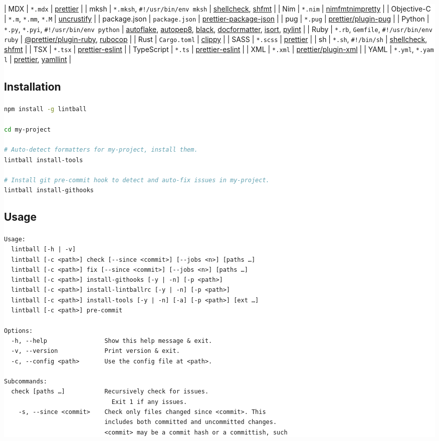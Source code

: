 | MDX          | `*.mdx`                                  |                                      [prettier][4]                                       |
| mksh         | `*.mksh`, `#!/usr/bin/env mksh`          |                               [shellcheck][1], [shfmt][2]                                |
| Nim          | `*.nim`                                  |                               [nimfmt][23][nimpretty][11]                                |
| Objective-C  | `*.m`, `*.mm`, `*.M`                     |                                     [uncrustify][3]                                      |
| package.json | `package.json`                           |                               [prettier-package-json][12]                                |
| pug          | `*.pug`                                  |                                [prettier/plugin-pug][13]                                 |
| Python       | `*.py`, `*.pyi`, `#!/usr/bin/env python` | [autoflake][5], [autopep8][6], [black][14], [docformatter][7], [isort][15], [pylint][22] |
| Ruby         | `*.rb`, `Gemfile`, `#!/usr/bin/env ruby` |                        [@prettier/plugin-ruby][16], [rubocop][17]                        |
| Rust         | `Cargo.toml`                             |                                       [clippy][18]                                       |
| SASS         | `*.scss`                                 |                                      [prettier][4]                                       |
| sh           | `*.sh`, `#!/bin/sh`                      |                               [shellcheck][1], [shfmt][2]                                |
| TSX          | `*.tsx`                                  |                                   [prettier-eslint][9]                                   |
| TypeScript   | `*.ts`                                   |                                   [prettier-eslint][9]                                   |
| XML          | `*.xml`                                  |                                [prettier/plugin-xml][19]                                 |
| YAML         | `*.yml`, `*.yaml`                        |                              [prettier][4], [yamllint][20]                               |

## Installation

```sh
npm install -g lintball

cd my-project

# Auto-detect formatters for my-project, install them.
lintball install-tools

# Install git pre-commit hook to detect and auto-fix issues in my-project.
lintball install-githooks
```

## Usage

```
Usage:
  lintball [-h | -v]
  lintball [-c <path>] check [--since <commit>] [--jobs <n>] [paths …]
  lintball [-c <path>] fix [--since <commit>] [--jobs <n>] [paths …]
  lintball [-c <path>] install-githooks [-y | -n] [-p <path>]
  lintball [-c <path>] install-lintballrc [-y | -n] [-p <path>]
  lintball [-c <path>] install-tools [-y | -n] [-a] [-p <path>] [ext …]
  lintball [-c <path>] pre-commit

Options:
  -h, --help                Show this help message & exit.
  -v, --version             Print version & exit.
  -c, --config <path>       Use the config file at <path>.

Subcommands:
  check [paths …]           Recursively check for issues.
                              Exit 1 if any issues.
    -s, --since <commit>    Check only files changed since <commit>. This
                            includes both committed and uncommitted changes.
                            <commit> may be a commit hash or a committish, such
```

[1]: https://www.shellcheck.net/
[2]: https://github.com/mvdan/sh
[3]: http://uncrustify.sourceforge.net/
[4]: https://prettier.io/
[5]: https://pypi.org/project/autoflake/
[6]: https://pypi.org/project/autopep8/
[7]: https://pypi.org/project/docformatter/
[8]: https://github.com/jhipster/prettier-java
[9]: https://github.com/prettier/prettier-eslint-cli
[10]: https://github.com/JohnnyMorganz/StyLua
[11]: https://nim-lang.org/docs/tools.html
[12]: https://github.com/cameronhunter/prettier-package-json
[13]: https://github.com/prettier/plugin-pug
[14]: https://github.com/psf/black
[15]: https://pypi.org/project/isort/
[16]: https://github.com/prettier/plugin-ruby
[17]: https://github.com/rubocop-hq/rubocop
[18]: https://github.com/rust-lang/rust-clippy
[19]: https://github.com/prettier/plugin-xml
[20]: https://yamllint.readthedocs.io/en/stable/
[21]: https://github.com/elijahr/lintball/tree/devel/configs/lintballrc-defaults.json
[22]: http://pylint.pycqa.org/
[23]: https://github.com/FedericoCeratto/nimfmt